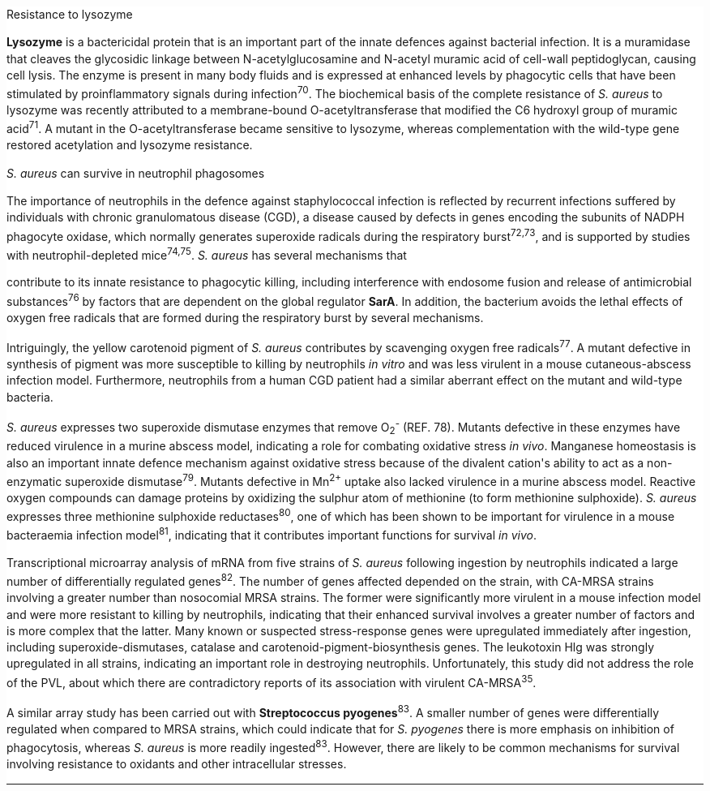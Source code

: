 Resistance to lysozyme

**Lysozyme** is a bactericidal protein that is an important part of the innate defences against bacterial infection. It is a muramidase that cleaves the glycosidic linkage between N-acetylglucosamine and N-acetyl muramic acid of cell-wall peptidoglycan, causing cell lysis. The enzyme is present in many body fluids and is expressed at enhanced levels by phagocytic cells that have been stimulated by proinflammatory signals during infection<sup>70</sup>. The biochemical basis of the complete resistance of *S. aureus* to lysozyme was recently attributed to a membrane-bound O-acetyltransferase that modified the C6 hydroxyl group of muramic acid<sup>71</sup>. A mutant in the O-acetyltransferase became sensitive to lysozyme, whereas complementation with the wild-type gene restored acetylation and lysozyme resistance.

*S. aureus* can survive in neutrophil phagosomes

The importance of neutrophils in the defence against staphylococcal infection is reflected by recurrent infections suffered by individuals with chronic granulomatous disease (CGD), a disease caused by defects in genes encoding the subunits of NADPH phagocyte oxidase, which normally generates superoxide radicals during the respiratory burst<sup>72,73</sup>, and is supported by studies with neutrophil-depleted mice<sup>74,75</sup>. *S. aureus* has several mechanisms that

contribute to its innate resistance to phagocytic killing, including interference with endosome fusion and release of antimicrobial substances<sup>76</sup> by factors that are dependent on the global regulator **SarA**. In addition, the bacterium avoids the lethal effects of oxygen free radicals that are formed during the respiratory burst by several mechanisms.

Intriguingly, the yellow carotenoid pigment of *S. aureus* contributes by scavenging oxygen free radicals<sup>77</sup>. A mutant defective in synthesis of pigment was more susceptible to killing by neutrophils *in vitro* and was less virulent in a mouse cutaneous-abscess infection model. Furthermore, neutrophils from a human CGD patient had a similar aberrant effect on the mutant and wild-type bacteria.

*S. aureus* expresses two superoxide dismutase enzymes that remove O<sub>2</sub><sup>-</sup> (REF. 78). Mutants defective in these enzymes have reduced virulence in a murine abscess model, indicating a role for combating oxidative stress *in vivo*. Manganese homeostasis is also an important innate defence mechanism against oxidative stress because of the divalent cation's ability to act as a non-enzymatic superoxide dismutase<sup>79</sup>. Mutants defective in Mn<sup>2+</sup> uptake also lacked virulence in a murine abscess model. Reactive oxygen compounds can damage proteins by oxidizing the sulphur atom of methionine (to form methionine sulphoxide). *S. aureus* expresses three methionine sulphoxide reductases<sup>80</sup>, one of which has been shown to be important for virulence in a mouse bacteraemia infection model<sup>81</sup>, indicating that it contributes important functions for survival *in vivo*.

Transcriptional microarray analysis of mRNA from five strains of *S. aureus* following ingestion by neutrophils indicated a large number of differentially regulated genes<sup>82</sup>. The number of genes affected depended on the strain, with CA-MRSA strains involving a greater number than nosocomial MRSA strains. The former were significantly more virulent in a mouse infection model and were more resistant to killing by neutrophils, indicating that their enhanced survival involves a greater number of factors and is more complex that the latter. Many known or suspected stress-response genes were upregulated immediately after ingestion, including superoxide-dismutases, catalase and carotenoid-pigment-biosynthesis genes. The leukotoxin Hlg was strongly upregulated in all strains, indicating an important role in destroying neutrophils. Unfortunately, this study did not address the role of the PVL, about which there are contradictory reports of its association with virulent CA-MRSA<sup>35</sup>.

A similar array study has been carried out with **Streptococcus pyogenes**<sup>83</sup>. A smaller number of genes were differentially regulated when compared to MRSA strains, which could indicate that for *S. pyogenes* there is more emphasis on inhibition of phagocytosis, whereas *S. aureus* is more readily ingested<sup>83</sup>. However, there are likely to be common mechanisms for survival involving resistance to oxidants and other intracellular stresses.

---